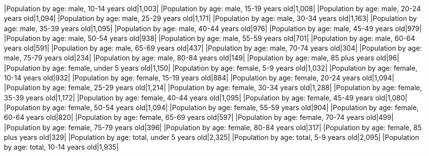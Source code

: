 |Population by age: male, 10-14 years old|1,003|
|Population by age: male, 15-19 years old|1,008|
|Population by age: male, 20-24 years old|1,094|
|Population by age: male, 25-29 years old|1,171|
|Population by age: male, 30-34 years old|1,163|
|Population by age: male, 35-39 years old|1,095|
|Population by age: male, 40-44 years old|976|
|Population by age: male, 45-49 years old|979|
|Population by age: male, 50-54 years old|938|
|Population by age: male, 55-59 years old|701|
|Population by age: male, 60-64 years old|591|
|Population by age: male, 65-69 years old|437|
|Population by age: male, 70-74 years old|304|
|Population by age: male, 75-79 years old|234|
|Population by age: male, 80-84 years old|149|
|Population by age: male, 85 plus years old|96|
|Population by age: female, under 5 years old|1,150|
|Population by age: female, 5-9 years old|1,032|
|Population by age: female, 10-14 years old|932|
|Population by age: female, 15-19 years old|884|
|Population by age: female, 20-24 years old|1,094|
|Population by age: female, 25-29 years old|1,214|
|Population by age: female, 30-34 years old|1,288|
|Population by age: female, 35-39 years old|1,172|
|Population by age: female, 40-44 years old|1,095|
|Population by age: female, 45-49 years old|1,080|
|Population by age: female, 50-54 years old|1,094|
|Population by age: female, 55-59 years old|904|
|Population by age: female, 60-64 years old|820|
|Population by age: female, 65-69 years old|597|
|Population by age: female, 70-74 years old|499|
|Population by age: female, 75-79 years old|396|
|Population by age: female, 80-84 years old|317|
|Population by age: female, 85 plus years old|329|
|Population by age: total, under 5 years old|2,325|
|Population by age: total, 5-9 years old|2,095|
|Population by age: total, 10-14 years old|1,935|